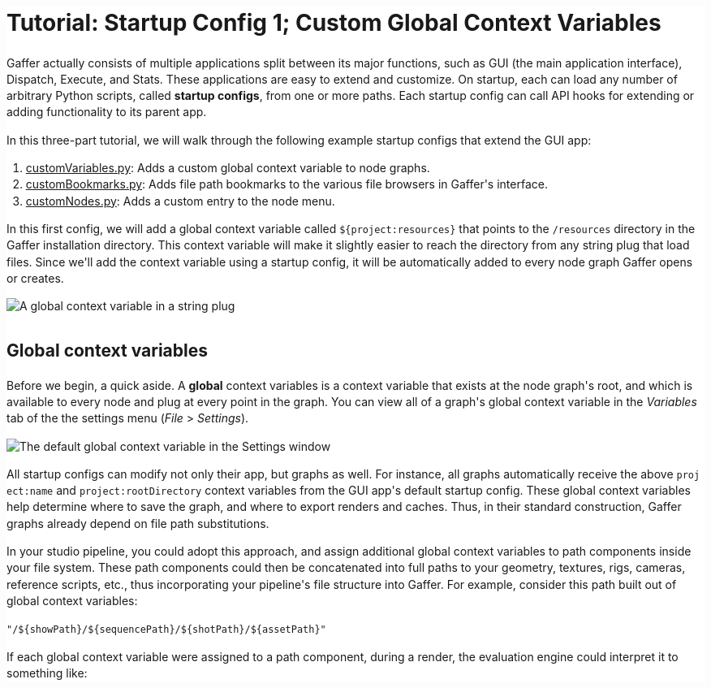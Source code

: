 # Tutorial: Startup Config 1; Custom Global Context Variables #

Gaffer actually consists of multiple applications split between its major functions, such as GUI (the main application interface), Dispatch, Execute, and Stats. These applications are easy to extend and customize. On startup, each can load any number of arbitrary Python scripts, called **startup configs**, from one or more paths. Each startup config can call API hooks for extending or adding functionality to its parent app.

In this three-part tutorial, we will walk through the following example startup configs that extend the GUI app:

1. <a href="#customvariables-py">customVariables.py</a>: Adds a custom global context variable to node graphs.
2. [customBookmarks.py](../TutorialStartupConfig2/index.md): Adds file path bookmarks to the various file browsers in Gaffer's interface.
3. [customNodes.py](../TutorialStartupConfig3/index.md): Adds a custom entry to the node menu.

In this first config, we will add a global context variable called `${project:resources}` that points to the `/resources` directory in the Gaffer installation directory. This context variable will make it slightly easier to reach the directory from any string plug that load files. Since we'll add the context variable using a startup config, it will be automatically added to every node graph Gaffer opens or creates.

![A global context variable in a string plug](images/tutorialVariableSubstitutionInStringPlug.png "A global context variable in a string plug")


## Global context variables ##

Before we begin, a quick aside. A **global** context variables is a context variable that exists at the node graph's root, and which is available to every node and plug at every point in the graph. You can view all of a graph's global context variable in the _Variables_ tab of the the settings menu (_File_ > _Settings_).

![The default global context variable in the Settings window](images/tutorialSettingsWindowDefaultContextVariables.png "The default global context variable in the Settings window")

All startup configs can modify not only their app, but graphs as well. For instance, all graphs automatically receive the above `project:name` and `project:rootDirectory` context variables from the GUI app's default startup config. These global context variables help determine where to save the graph, and where to export renders and caches. Thus, in their standard construction, Gaffer graphs already depend on file path substitutions.

In your studio pipeline, you could adopt this approach, and assign additional global context variables to path components inside your file system. These path components could then be concatenated into full paths to your geometry, textures, rigs, cameras, reference scripts, etc., thus incorporating your pipeline's file structure into Gaffer. For example, consider this path built out of global context variables:

```
"/${showPath}/${sequencePath}/${shotPath}/${assetPath}"
```

If each global context variable were assigned to a path component, during a render, the evaluation engine could interpret it to something like:
